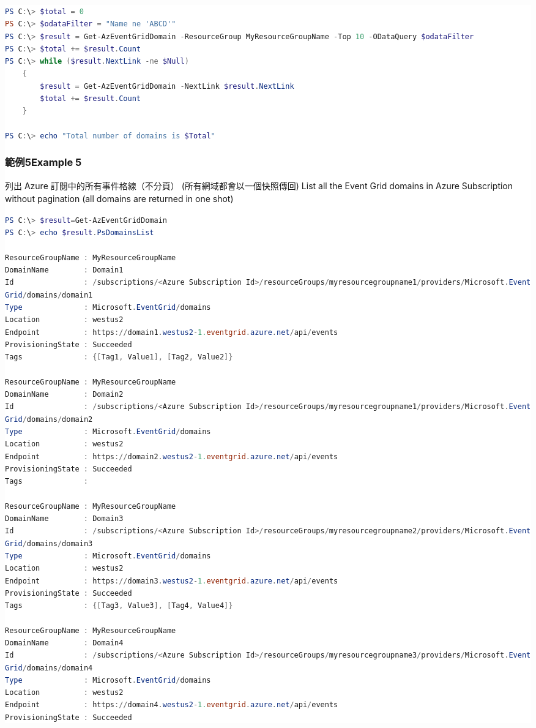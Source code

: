 ```powershell
PS C:\> $total = 0
PS C:\> $odataFilter = "Name ne 'ABCD'"
PS C:\> $result = Get-AzEventGridDomain -ResourceGroup MyResourceGroupName -Top 10 -ODataQuery $odataFilter
PS C:\> $total += $result.Count
PS C:\> while ($result.NextLink -ne $Null)
    {
        $result = Get-AzEventGridDomain -NextLink $result.NextLink
        $total += $result.Count
    }

PS C:\> echo "Total number of domains is $Total"
```

### <span data-ttu-id="88379-132">範例5</span><span class="sxs-lookup"><span data-stu-id="88379-132">Example 5</span></span>

<span data-ttu-id="88379-133">列出 Azure 訂閱中的所有事件格線（不分頁） (所有網域都會以一個快照傳回) </span><span class="sxs-lookup"><span data-stu-id="88379-133">List all the Event Grid domains in Azure Subscription without pagination (all domains are returned in one shot)</span></span>

```powershell
PS C:\> $result=Get-AzEventGridDomain
PS C:\> echo $result.PsDomainsList

ResourceGroupName : MyResourceGroupName
DomainName        : Domain1
Id                : /subscriptions/<Azure Subscription Id>/resourceGroups/myresourcegroupname1/providers/Microsoft.EventGrid/domains/domain1
Type              : Microsoft.EventGrid/domains
Location          : westus2
Endpoint          : https://domain1.westus2-1.eventgrid.azure.net/api/events
ProvisioningState : Succeeded
Tags              : {[Tag1, Value1], [Tag2, Value2]}

ResourceGroupName : MyResourceGroupName
DomainName        : Domain2
Id                : /subscriptions/<Azure Subscription Id>/resourceGroups/myresourcegroupname1/providers/Microsoft.EventGrid/domains/domain2
Type              : Microsoft.EventGrid/domains
Location          : westus2
Endpoint          : https://domain2.westus2-1.eventgrid.azure.net/api/events
ProvisioningState : Succeeded
Tags              :

ResourceGroupName : MyResourceGroupName
DomainName        : Domain3
Id                : /subscriptions/<Azure Subscription Id>/resourceGroups/myresourcegroupname2/providers/Microsoft.EventGrid/domains/domain3
Type              : Microsoft.EventGrid/domains
Location          : westus2
Endpoint          : https://domain3.westus2-1.eventgrid.azure.net/api/events
ProvisioningState : Succeeded
Tags              : {[Tag3, Value3], [Tag4, Value4]}

ResourceGroupName : MyResourceGroupName
DomainName        : Domain4
Id                : /subscriptions/<Azure Subscription Id>/resourceGroups/myresourcegroupname3/providers/Microsoft.EventGrid/domains/domain4
Type              : Microsoft.EventGrid/domains
Location          : westus2
Endpoint          : https://domain4.westus2-1.eventgrid.azure.net/api/events
ProvisioningState : Succeeded
```